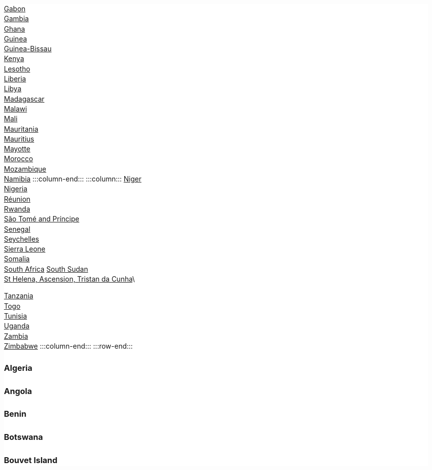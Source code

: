 [Gabon](#gabon)\
[Gambia](#gambia)\
[Ghana](#ghana)\
[Guinea](#guinea)\
[Guinea-Bissau](#guinea-bissau)\
[Kenya](#kenya)\
[Lesotho](#lesotho)\
[Liberia](#liberia)\
[Libya](#libya)\
[Madagascar](#madagascar)\
[Malawi](#malawi)\
[Mali](#mali)\
[Mauritania](#mauritania)\
[Mauritius](#mauritius)\
[Mayotte](#mayotte)\
[Morocco](#morocco)\
[Mozambique](#mozambique)\
[Namibia](#namibia)
   :::column-end:::
   :::column:::
[Niger](#niger)\
[Nigeria](#nigeria)\
[Réunion](#réunion)\
[Rwanda](#rwanda)\
[São Tomé and Príncipe](#são-tomé-and-príncipe)\
[Senegal](#senegal)\
[Seychelles](#seychelles)\
[Sierra Leone](#sierra-leone)\
[Somalia](#somalia)\
[South Africa](#south-africa)
[South Sudan](#south-sudan)\
[St Helena, Ascension, Tristan da Cunha](#st-helena-ascension-tristan-da-cunha)\

[Tanzania](#tanzania)\
[Togo](#togo)\
[Tunisia](#tunisia)\
[Uganda](#uganda)\
[Zambia](#zambia)\
[Zimbabwe](#zimbabwe)
   :::column-end:::
:::row-end:::

### Algeria

### Angola

### Benin

### Botswana

### Bouvet Island
